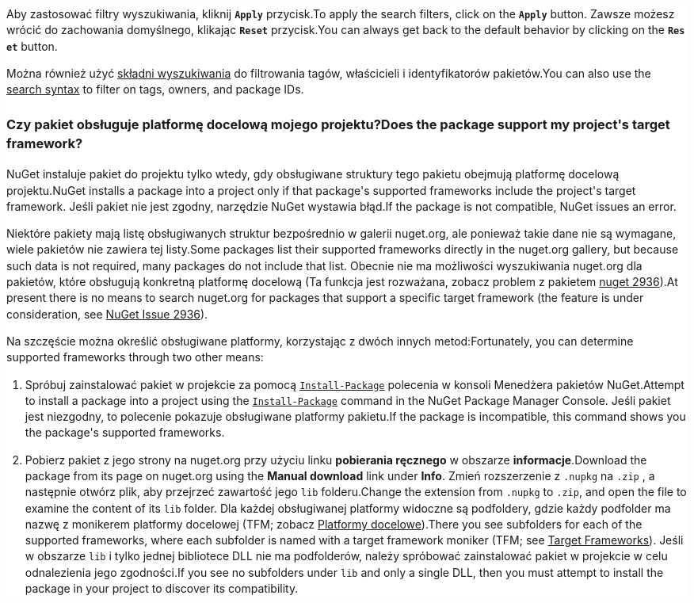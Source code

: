 <span data-ttu-id="a8789-128">Aby zastosować filtry wyszukiwania, kliknij **`Apply`** przycisk.</span><span class="sxs-lookup"><span data-stu-id="a8789-128">To apply the search filters, click on the **`Apply`** button.</span></span> <span data-ttu-id="a8789-129">Zawsze możesz wrócić do zachowania domyślnego, klikając **`Reset`** przycisk.</span><span class="sxs-lookup"><span data-stu-id="a8789-129">You can always get back to the default behavior by clicking on the **`Reset`** button.</span></span>

<span data-ttu-id="a8789-130">Można również użyć [składni wyszukiwania](#search-syntax) do filtrowania tagów, właścicieli i identyfikatorów pakietów.</span><span class="sxs-lookup"><span data-stu-id="a8789-130">You can also use the [search syntax](#search-syntax) to filter on tags, owners, and package IDs.</span></span>

### <a name="does-the-package-support-my-projects-target-framework"></a><span data-ttu-id="a8789-131">Czy pakiet obsługuje platformę docelową mojego projektu?</span><span class="sxs-lookup"><span data-stu-id="a8789-131">Does the package support my project's target framework?</span></span>

<span data-ttu-id="a8789-132">NuGet instaluje pakiet do projektu tylko wtedy, gdy obsługiwane struktury tego pakietu obejmują platformę docelową projektu.</span><span class="sxs-lookup"><span data-stu-id="a8789-132">NuGet installs a package into a project only if that package's supported frameworks include the project's target framework.</span></span> <span data-ttu-id="a8789-133">Jeśli pakiet nie jest zgodny, narzędzie NuGet wystawia błąd.</span><span class="sxs-lookup"><span data-stu-id="a8789-133">If the package is not compatible, NuGet issues an error.</span></span>

<span data-ttu-id="a8789-134">Niektóre pakiety mają listę obsługiwanych struktur bezpośrednio w galerii nuget.org, ale ponieważ takie dane nie są wymagane, wiele pakietów nie zawiera tej listy.</span><span class="sxs-lookup"><span data-stu-id="a8789-134">Some packages list their supported frameworks directly in the nuget.org gallery, but because such data is not required, many packages do not include that list.</span></span> <span data-ttu-id="a8789-135">Obecnie nie ma możliwości wyszukiwania nuget.org dla pakietów, które obsługują konkretną platformę docelową (Ta funkcja jest rozważana, zobacz problem z pakietem [nuget 2936](https://github.com/NuGet/NuGetGallery/issues/2936)).</span><span class="sxs-lookup"><span data-stu-id="a8789-135">At present there is no means to search nuget.org for packages that support a specific target framework (the feature is under consideration, see [NuGet Issue 2936](https://github.com/NuGet/NuGetGallery/issues/2936)).</span></span>

<span data-ttu-id="a8789-136">Na szczęście można określić obsługiwane platformy, korzystając z dwóch innych metod:</span><span class="sxs-lookup"><span data-stu-id="a8789-136">Fortunately, you can determine supported frameworks through two other means:</span></span>

1. <span data-ttu-id="a8789-137">Spróbuj zainstalować pakiet w projekcie za pomocą [`Install-Package`](../reference/ps-reference/ps-ref-install-package.md) polecenia w konsoli Menedżera pakietów NuGet.</span><span class="sxs-lookup"><span data-stu-id="a8789-137">Attempt to install a package into a project using the [`Install-Package`](../reference/ps-reference/ps-ref-install-package.md) command in the NuGet Package Manager Console.</span></span> <span data-ttu-id="a8789-138">Jeśli pakiet jest niezgodny, to polecenie pokazuje obsługiwane platformy pakietu.</span><span class="sxs-lookup"><span data-stu-id="a8789-138">If the package is incompatible, this command shows you the package's supported frameworks.</span></span>

1. <span data-ttu-id="a8789-139">Pobierz pakiet z jego strony na nuget.org przy użyciu linku **pobierania ręcznego** w obszarze **informacje**.</span><span class="sxs-lookup"><span data-stu-id="a8789-139">Download the package from its page on nuget.org using the **Manual download** link under **Info**.</span></span> <span data-ttu-id="a8789-140">Zmień rozszerzenie z `.nupkg` na `.zip` , a następnie otwórz plik, aby przejrzeć zawartość jego `lib` folderu.</span><span class="sxs-lookup"><span data-stu-id="a8789-140">Change the extension from `.nupkg` to `.zip`, and open the file to examine the content of its `lib` folder.</span></span> <span data-ttu-id="a8789-141">Dla każdej obsługiwanej platformy widoczne są podfoldery, gdzie każdy podfolder ma nazwę z monikerem platformy docelowej (TFM; zobacz [Platformy docelowe](../reference/target-frameworks.md)).</span><span class="sxs-lookup"><span data-stu-id="a8789-141">There you see subfolders for each of the supported frameworks, where each subfolder is named with a target framework moniker (TFM; see [Target Frameworks](../reference/target-frameworks.md)).</span></span> <span data-ttu-id="a8789-142">Jeśli w obszarze `lib` i tylko jednej bibliotece DLL nie ma podfolderów, należy spróbować zainstalować pakiet w projekcie w celu odnalezienia jego zgodności.</span><span class="sxs-lookup"><span data-stu-id="a8789-142">If you see no subfolders under `lib` and only a single DLL, then you must attempt to install the package in your project to discover its compatibility.</span></span>
